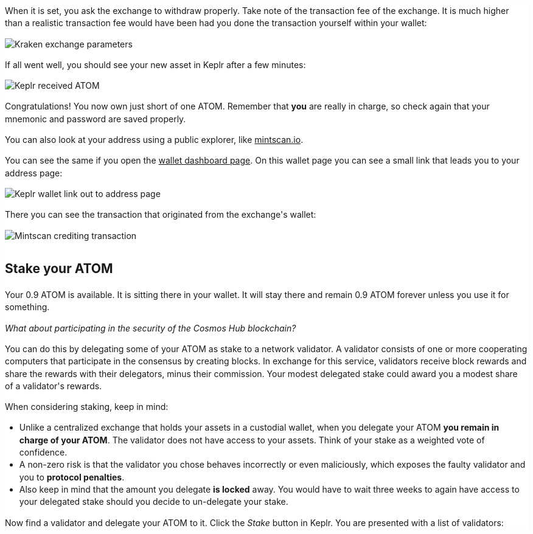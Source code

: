 When it is set, you ask the exchange to withdraw properly. Take note of the transaction fee of the exchange. It is much higher than a realistic transaction fee would have been had you done the transaction yourself within your wallet:

![Kraken exchange parameters](/kraken-exchange-params.png)

If all went well, you should see your new asset in Keplr after a few minutes:

![Keplr received ATOM](/keplr-with-atom.png)

Congratulations! You now own just short of one ATOM. Remember that **you** are really in charge, so check again that your mnemonic and password are saved properly.

<HighlightBox type="info">

You can also look at your address using a public explorer, like [mintscan.io](https://mintscan.io).

</HighlightBox>

You can see the same if you open the [wallet dashboard page](https://wallet.keplr.app/#/dashboard). On this wallet page you can see a small link that leads you to your address page:

![Keplr wallet link out to address page](/keplr-wallet-link-out.png)

There you can see the transaction that originated from the exchange's wallet:

![Mintscan crediting transaction](/mintscan-crediting-tx.png)

## Stake your ATOM

Your 0.9 ATOM is available. It is sitting there in your wallet. It will stay there and remain 0.9 ATOM forever unless you use it for something.

_What about participating in the security of the Cosmos Hub blockchain?_

You can do this by delegating some of your ATOM as stake to a network validator. A validator consists of one or more cooperating computers that participate in the consensus by creating blocks. In exchange for this service, validators receive block rewards and share the rewards with their delegators, minus their commission. Your modest delegated stake could award you a modest share of a validator's rewards.

<HighlightBox type="tip">

When considering staking, keep in mind:

* Unlike a centralized exchange that holds your assets in a custodial wallet, when you delegate your ATOM **you remain in charge of your ATOM**. The validator does not have access to your assets. Think of your stake as a weighted vote of confidence.
* A non-zero risk is that the validator you chose behaves incorrectly or even maliciously, which exposes the faulty validator and you to **protocol penalties**.
* Also keep in mind that the amount you delegate **is locked** away. You would have to wait three weeks to again have access to your delegated stake should you decide to un-delegate your stake.

</HighlightBox>

Now find a validator and delegate your ATOM to it. Click the _Stake_ button in Keplr. You are presented with a list of validators:
